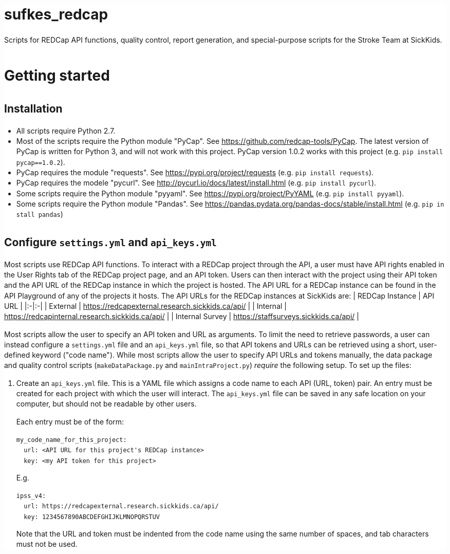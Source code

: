 # sufkes_redcap
Scripts for REDCap API functions, quality control, report generation, and special-purpose scripts for the Stroke Team at SickKids.

# Getting started
## Installation
* All scripts require Python 2.7.
* Most of the scripts require the Python module "PyCap". See https://github.com/redcap-tools/PyCap. The latest version of PyCap is written for Python 3, and will not work with this project. PyCap version 1.0.2 works with this project (e.g. `pip install pycap==1.0.2`).
* PyCap requires the module "requests". See https://pypi.org/project/requests (e.g. `pip install requests`).
* PyCap requires the modele "pycurl". See http://pycurl.io/docs/latest/install.html (e.g. `pip install pycurl`).
* Some scripts require the Python module "pyyaml". See https://pypi.org/project/PyYAML (e.g. `pip install pyyaml`).
* Some scripts require the Python module "Pandas". See https://pandas.pydata.org/pandas-docs/stable/install.html (e.g. `pip install pandas`)

## Configure `settings.yml` and `api_keys.yml`
Most scripts use REDCap API functions. To interact with a REDCap project through the API, a user must have API rights enabled in the User Rights tab of the REDCap project page, and an API token. Users can then interact with the project using their API token and the API URL of the REDCap instance in which the project is hosted. The API URL for a REDCap instance can be found in the API Playground of any of the projects it hosts. The API URLs for the REDCap instances at SickKids are:
| REDCap Instance | API URL |
|:-|:-|
| External | https://redcapexternal.research.sickkids.ca/api/ |
| Internal | https://redcapinternal.research.sickkids.ca/api/ |
| Internal Survey | https://staffsurveys.sickkids.ca/api/ |

Most scripts allow the user to specify an API token and URL as arguments. To limit the need to retrieve passwords, a user can instead configure a `settings.yml` file and an `api_keys.yml` file, so that API tokens and URLs can be retrieved using a short, user-defined keyword ("code name"). While most scripts allow the user to specify API URLs and tokens manually, the data package and quality control scripts (`makeDataPackage.py` and `mainIntraProject.py`) *require* the following setup. To set up the files:
1. Create an `api_keys.yml` file. This is a YAML file which assigns a code name to each API (URL, token) pair. An entry must be created for each project with which the user will interact. The `api_keys.yml` file can be saved in any safe location on your computer, but should not be readable by other users.

   Each entry must be of the form:
   ```
   my_code_name_for_this_project:
     url: <API URL for this project's REDCap instance>
     key: <my API token for this project>
   ```
   E.g.
   ```
   ipss_v4:
     url: https://redcapexternal.research.sickkids.ca/api/
     key: 1234567890ABCDEFGHIJKLMNOPQRSTUV
   ```
   Note that the URL and token must be indented from the code name using the same number of spaces, and tab characters must not be used.
